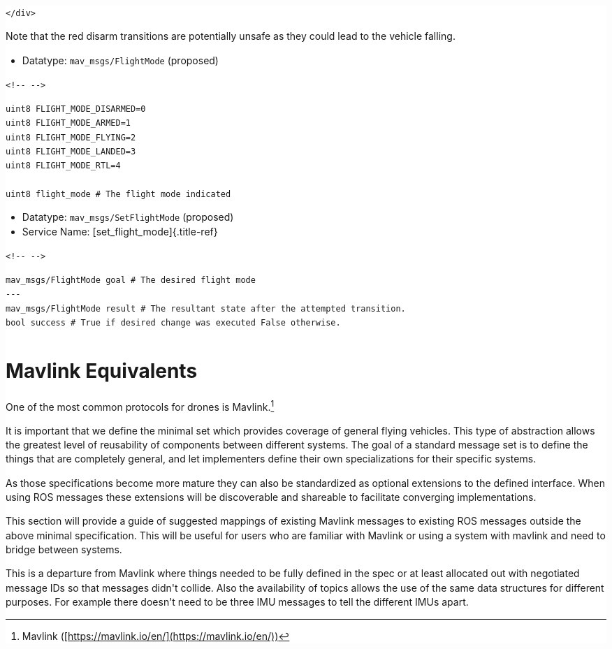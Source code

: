 ```{=html}
</div>
```

Note that the red disarm transitions are potentially unsafe as they could lead to the vehicle falling.

- Datatype: `mav_msgs/FlightMode` (proposed)

```{=html}
<!-- -->
```

```
uint8 FLIGHT_MODE_DISARMED=0
uint8 FLIGHT_MODE_ARMED=1
uint8 FLIGHT_MODE_FLYING=2
uint8 FLIGHT_MODE_LANDED=3
uint8 FLIGHT_MODE_RTL=4

uint8 flight_mode # The flight mode indicated
```

- Datatype: `mav_msgs/SetFlightMode` (proposed)
- Service Name: [set_flight_mode]{.title-ref}

```{=html}
<!-- -->
```

```
mav_msgs/FlightMode goal # The desired flight mode
---
mav_msgs/FlightMode result # The resultant state after the attempted transition.
bool success # True if desired change was executed False otherwise.
```

# Mavlink Equivalents

One of the most common protocols for drones is Mavlink.[^39]

It is important that we define the minimal set which provides coverage of general flying vehicles. This type of abstraction allows the greatest level of reusability of components between different systems. The goal of a standard message set is to define the things that are completely general, and let implementers define their own specializations for their specific systems.

As those specifications become more mature they can also be standardized as optional extensions to the defined interface. When using ROS messages these extensions will be discoverable and shareable to facilitate converging implementations.

This section will provide a guide of suggested mappings of existing Mavlink messages to existing ROS messages outside the above minimal specification. This will be useful for users who are familiar with Mavlink or using a system with mavlink and need to bridge between systems.

This is a departure from Mavlink where things needed to be fully defined in the spec or at least allocated out with negotiated message IDs so that messages didn't collide. Also the availability of topics allows the use of the same data structures for different purposes. For example there doesn't need to be three IMU messages to tell the different IMUs apart.


[^1]: astec_mav_framework ([http://wiki.ros.org/asctec_mav_framework](http://wiki.ros.org/asctec_mav_framework))
[^2]: autopilot_bridge ([https://github.com/mikeclement/autopilot_bridge](https://github.com/mikeclement/autopilot_bridge))
[^3]: CRATES ([https://bitbucket.org/asymingt/crates](https://bitbucket.org/asymingt/crates))
[^4]: dji_sdk_dji2ros ([http://www.ros.org/browse/details.php?distro=indigo&name=dji_sdk_dji2mav](http://www.ros.org/browse/details.php?distro=indigo&name=dji_sdk_dji2mav))
[^5]: dji_sdk ([http://wiki.ros.org/dji_sdk](http://wiki.ros.org/dji_sdk))
[^6]: hector_quadrotor ([http://wiki.ros.org/hector_quadrotor](http://wiki.ros.org/hector_quadrotor))
[^7]: mav_tools ([http://wiki.ros.org/mav_tools](http://wiki.ros.org/mav_tools))
[^8]: mavlink2ros ([https://github.com/posilva/mav2rosgenerator](https://github.com/posilva/mav2rosgenerator))
[^9]: mavros ([http://wiki.ros.org/mavros](http://wiki.ros.org/mavros))
[^10]: roscopter ([https://code.google.com/p/roscopter/](https://code.google.com/p/roscopter/))
[^11]: rospilot ([http://wiki.ros.org/rospilot](http://wiki.ros.org/rospilot))
[^12]: DroneKit ([http://dronekit.io/](http://dronekit.io/))
[^13]: mav_msgs ([http://wiki.ros.org/mav_msgs](http://wiki.ros.org/mav_msgs))
[^14]: Mavlink ([https://mavlink.io/en/](https://mavlink.io/en/))
[^15]: Mavlink2 ([https://github.com/diydrones/mavlink/blob/mavlink2-wip/doc/MAVLink2.md](https://github.com/diydrones/mavlink/blob/mavlink2-wip/doc/MAVLink2.md))
[^16]: mavros ([http://wiki.ros.org/mavros](http://wiki.ros.org/mavros))
[^17]: nav_msgs ([http://wiki.ros.org/nav_msgs](http://wiki.ros.org/nav_msgs))
[^18]: trajectory_msgs ([http://wiki.ros.org/trajectory_msgs](http://wiki.ros.org/trajectory_msgs))
[^19]: REP 105: Coordinate Frames for Mobile Platforms ([http://www.ros.org/reps/rep-0105.html](http://www.ros.org/reps/rep-0105.html))
[^20]: ([http://docs.ros.org/api/trajectory_msgs/html/msg/MultiDOFJointTrajectory.html](http://docs.ros.org/api/trajectory_msgs/html/msg/MultiDOFJointTrajectory.html))
[^21]: ([http://docs.ros.org/api/trajectory_msgs/html/msg/MultiDOFJointTrajectory.html](http://docs.ros.org/api/trajectory_msgs/html/msg/MultiDOFJointTrajectory.html))
[^22]: ([http://docs.ros.org/api/geometry_msgs/html/msg/PoseStamped.html](http://docs.ros.org/api/geometry_msgs/html/msg/PoseStamped.html))
[^23]: ([http://docs.ros.org/api/geometry_msgs/html/msg/PoseStamped.html](http://docs.ros.org/api/geometry_msgs/html/msg/PoseStamped.html))
[^24]: geometry_msgs/TwistStamped ([http://docs.ros.org/api/geometry_msgs/html/msg/TwistStamped.html](http://docs.ros.org/api/geometry_msgs/html/msg/TwistStamped.html))
[^25]: geometry_msgs/TwistStamped ([http://docs.ros.org/api/geometry_msgs/html/msg/TwistStamped.html](http://docs.ros.org/api/geometry_msgs/html/msg/TwistStamped.html))
[^26]: geometry_msgs/Twist ([http://docs.ros.org/api/geometry_msgs/html/msg/Twist.html](http://docs.ros.org/api/geometry_msgs/html/msg/Twist.html))
[^27]: mav_msgs/AttitudeThrust ([http://docs.ros.org/jade/api/mav_msgs/html/msg/AttitudeThrust.html](http://docs.ros.org/jade/api/mav_msgs/html/msg/AttitudeThrust.html))
[^28]: mav_msgs/RollPitchYawrateThrust ([http://docs.ros.org/indigo/api/mav_msgs/html/msg/RollPitchYawrateThrust.html](http://docs.ros.org/indigo/api/mav_msgs/html/msg/RollPitchYawrateThrust.html))
[^29]: geometry_msgs/TwistStamped ([http://docs.ros.org/api/geometry_msgs/html/msg/TwistStamped.html](http://docs.ros.org/api/geometry_msgs/html/msg/TwistStamped.html))
[^30]: geometry_msgs/TwistStamped ([http://docs.ros.org/api/geometry_msgs/html/msg/TwistStamped.html](http://docs.ros.org/api/geometry_msgs/html/msg/TwistStamped.html))
[^31]: mav_msgs/RateThrust ([http://docs.ros.org/jade/api/mav_msgs/html/msg/RateThrust.html](http://docs.ros.org/jade/api/mav_msgs/html/msg/RateThrust.html))
[^32]: odometry ([http://www.ros.org/doc/api/nav_msgs/html/msg/Odometry.html](http://www.ros.org/doc/api/nav_msgs/html/msg/Odometry.html))
[^33]: odometry ([http://www.ros.org/doc/api/nav_msgs/html/msg/Odometry.html](http://www.ros.org/doc/api/nav_msgs/html/msg/Odometry.html))
[^34]: ([http://wiki.ros.org/sensor_msgs](http://wiki.ros.org/sensor_msgs))
[^35]: Mavlink Mission protocol ([https://mavlink.io/en/services/mission.html](https://mavlink.io/en/services/mission.html))
[^36]: sensor_msgs/BatteryState ([http://docs.ros.org/api/sensor_msgs/html/msg/BatteryState.html](http://docs.ros.org/api/sensor_msgs/html/msg/BatteryState.html))
[^37]: sensor_msgs/BatteryState ([http://docs.ros.org/api/sensor_msgs/html/msg/BatteryState.html](http://docs.ros.org/api/sensor_msgs/html/msg/BatteryState.html))
[^38]: PX4 Flight Modes ([https://dev.px4.io/en/concept/flight_modes.html](https://dev.px4.io/en/concept/flight_modes.html))
[^39]: Mavlink ([https://mavlink.io/en/](https://mavlink.io/en/))
[^40]: Mavlink Common.xml ([https://mavlink.io/en/messages/common.html](https://mavlink.io/en/messages/common.html))
[^41]: ([http://wiki.ros.org/sensor_msgs](http://wiki.ros.org/sensor_msgs))
[^42]: `sensor_msgs/Range` ([http://docs.ros.org/melodic/api/sensor_msgs/html/msg/Range.html](http://docs.ros.org/melodic/api/sensor_msgs/html/msg/Range.html))
[^43]: `std_srvs/Trigger` ([http://docs.ros.org/melodic/api/std_srvs/html/srv/Trigger.html](http://docs.ros.org/melodic/api/std_srvs/html/srv/Trigger.html))
[^44]: sensor_msgs/BatteryState ([http://docs.ros.org/api/sensor_msgs/html/msg/BatteryState.html](http://docs.ros.org/api/sensor_msgs/html/msg/BatteryState.html))
[^45]: ([http://docs.ros.org/api/trajectory_msgs/html/msg/MultiDOFJointTrajectory.html](http://docs.ros.org/api/trajectory_msgs/html/msg/MultiDOFJointTrajectory.html))
[^46]: mav_msgs/RollPitchYawrateThrust ([http://docs.ros.org/indigo/api/mav_msgs/html/msg/RollPitchYawrateThrust.html](http://docs.ros.org/indigo/api/mav_msgs/html/msg/RollPitchYawrateThrust.html))
[^47]: mav_msgs/AttitudeThrust ([http://docs.ros.org/jade/api/mav_msgs/html/msg/AttitudeThrust.html](http://docs.ros.org/jade/api/mav_msgs/html/msg/AttitudeThrust.html))
[^48]: mav_msgs/RateThrust ([http://docs.ros.org/jade/api/mav_msgs/html/msg/RateThrust.html](http://docs.ros.org/jade/api/mav_msgs/html/msg/RateThrust.html))
[^49]: ([http://wiki.ros.org/sensor_msgs](http://wiki.ros.org/sensor_msgs))
[^50]: odometry ([http://www.ros.org/doc/api/nav_msgs/html/msg/Odometry.html](http://www.ros.org/doc/api/nav_msgs/html/msg/Odometry.html))